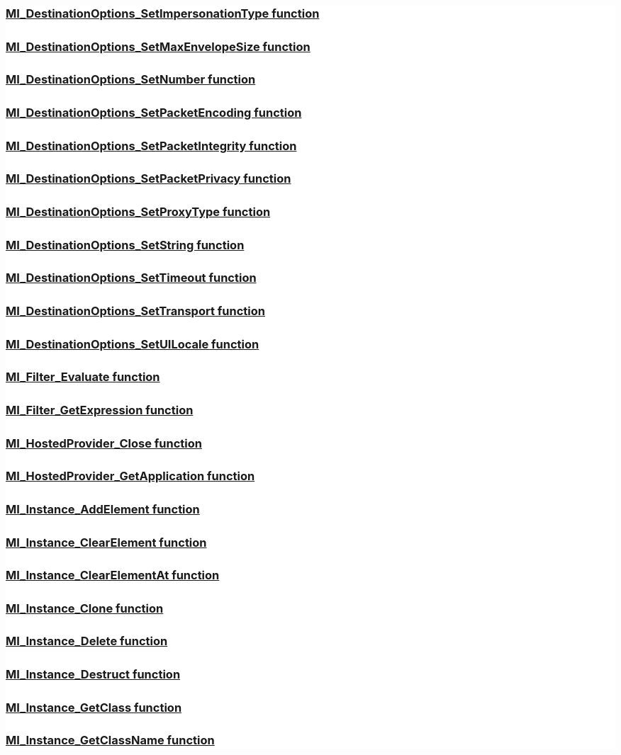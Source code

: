 ### [MI_DestinationOptions_SetImpersonationType function](../mi/nf-mi-mi_destinationoptions_setimpersonationtype.md)
### [MI_DestinationOptions_SetMaxEnvelopeSize function](../mi/nf-mi-mi_destinationoptions_setmaxenvelopesize.md)
### [MI_DestinationOptions_SetNumber function](../mi/nf-mi-mi_destinationoptions_setnumber.md)
### [MI_DestinationOptions_SetPacketEncoding function](../mi/nf-mi-mi_destinationoptions_setpacketencoding.md)
### [MI_DestinationOptions_SetPacketIntegrity function](../mi/nf-mi-mi_destinationoptions_setpacketintegrity.md)
### [MI_DestinationOptions_SetPacketPrivacy function](../mi/nf-mi-mi_destinationoptions_setpacketprivacy.md)
### [MI_DestinationOptions_SetProxyType function](../mi/nf-mi-mi_destinationoptions_setproxytype.md)
### [MI_DestinationOptions_SetString function](../mi/nf-mi-mi_destinationoptions_setstring.md)
### [MI_DestinationOptions_SetTimeout function](../mi/nf-mi-mi_destinationoptions_settimeout.md)
### [MI_DestinationOptions_SetTransport function](../mi/nf-mi-mi_destinationoptions_settransport.md)
### [MI_DestinationOptions_SetUILocale function](../mi/nf-mi-mi_destinationoptions_setuilocale.md)
### [MI_Filter_Evaluate function](../mi/nf-mi-mi_filter_evaluate.md)
### [MI_Filter_GetExpression function](../mi/nf-mi-mi_filter_getexpression.md)
### [MI_HostedProvider_Close function](../mi/nf-mi-mi_hostedprovider_close.md)
### [MI_HostedProvider_GetApplication function](../mi/nf-mi-mi_hostedprovider_getapplication.md)
### [MI_Instance_AddElement function](../mi/nf-mi-mi_instance_addelement.md)
### [MI_Instance_ClearElement function](../mi/nf-mi-mi_instance_clearelement.md)
### [MI_Instance_ClearElementAt function](../mi/nf-mi-mi_instance_clearelementat.md)
### [MI_Instance_Clone function](../mi/nf-mi-mi_instance_clone.md)
### [MI_Instance_Delete function](../mi/nf-mi-mi_instance_delete.md)
### [MI_Instance_Destruct function](../mi/nf-mi-mi_instance_destruct.md)
### [MI_Instance_GetClass function](../mi/nf-mi-mi_instance_getclass.md)
### [MI_Instance_GetClassName function](../mi/nf-mi-mi_instance_getclassname.md)